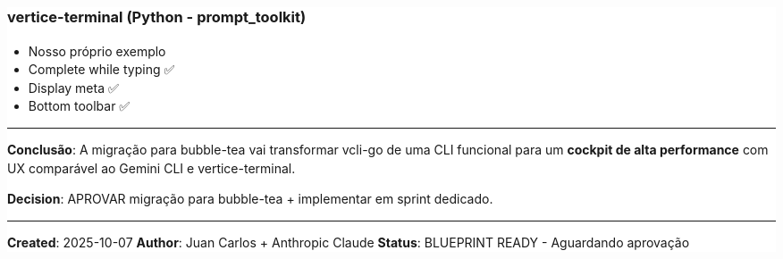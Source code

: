 ### vertice-terminal (Python - prompt_toolkit)
- Nosso próprio exemplo
- Complete while typing ✅
- Display meta ✅
- Bottom toolbar ✅

---

**Conclusão**: A migração para bubble-tea vai transformar vcli-go de uma CLI funcional para um **cockpit de alta performance** com UX comparável ao Gemini CLI e vertice-terminal.

**Decision**: APROVAR migração para bubble-tea + implementar em sprint dedicado.

---

**Created**: 2025-10-07
**Author**: Juan Carlos + Anthropic Claude
**Status**: BLUEPRINT READY - Aguardando aprovação
